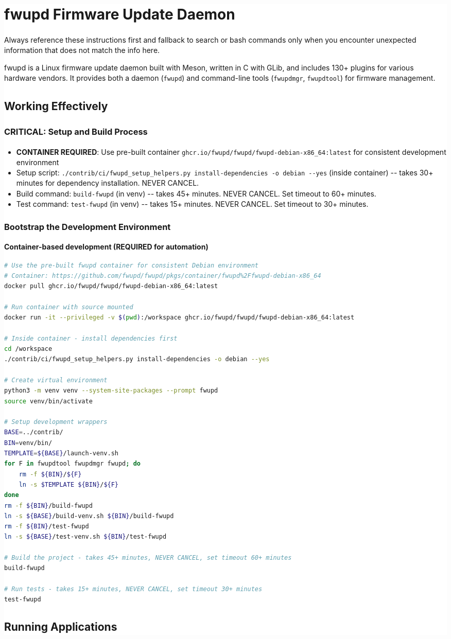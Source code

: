 # fwupd Firmware Update Daemon

Always reference these instructions first and fallback to search or bash commands only when you encounter unexpected information that does not match the info here.

fwupd is a Linux firmware update daemon built with Meson, written in C with GLib, and includes 130+ plugins for various hardware vendors. It provides both a daemon (`fwupd`) and command-line tools (`fwupdmgr`, `fwupdtool`) for firmware management.

## Working Effectively

### CRITICAL: Setup and Build Process
- **CONTAINER REQUIRED**: Use pre-built container `ghcr.io/fwupd/fwupd/fwupd-debian-x86_64:latest` for consistent development environment
- Setup script: `./contrib/ci/fwupd_setup_helpers.py install-dependencies -o debian --yes` (inside container) -- takes 30+ minutes for dependency installation. NEVER CANCEL.
- Build command: `build-fwupd` (in venv) -- takes 45+ minutes. NEVER CANCEL. Set timeout to 60+ minutes.
- Test command: `test-fwupd` (in venv) -- takes 15+ minutes. NEVER CANCEL. Set timeout to 30+ minutes.

### Bootstrap the Development Environment

**Container-based development (REQUIRED for automation)**
```bash
# Use the pre-built fwupd container for consistent Debian environment
# Container: https://github.com/fwupd/fwupd/pkgs/container/fwupd%2Ffwupd-debian-x86_64
docker pull ghcr.io/fwupd/fwupd/fwupd-debian-x86_64:latest

# Run container with source mounted
docker run -it --privileged -v $(pwd):/workspace ghcr.io/fwupd/fwupd/fwupd-debian-x86_64:latest

# Inside container - install dependencies first
cd /workspace
./contrib/ci/fwupd_setup_helpers.py install-dependencies -o debian --yes

# Create virtual environment
python3 -m venv venv --system-site-packages --prompt fwupd
source venv/bin/activate

# Setup development wrappers
BASE=../contrib/
BIN=venv/bin/
TEMPLATE=${BASE}/launch-venv.sh
for F in fwupdtool fwupdmgr fwupd; do
    rm -f ${BIN}/${F}
    ln -s $TEMPLATE ${BIN}/${F}
done
rm -f ${BIN}/build-fwupd
ln -s ${BASE}/build-venv.sh ${BIN}/build-fwupd
rm -f ${BIN}/test-fwupd
ln -s ${BASE}/test-venv.sh ${BIN}/test-fwupd

# Build the project - takes 45+ minutes, NEVER CANCEL, set timeout 60+ minutes
build-fwupd

# Run tests - takes 15+ minutes, NEVER CANCEL, set timeout 30+ minutes
test-fwupd
```
## Running Applications
